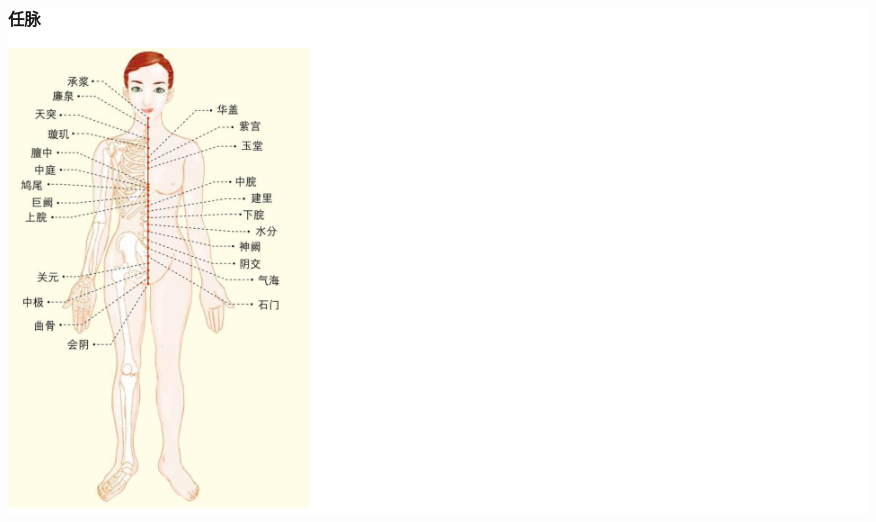 ### 任脉

<img src="04.assets/image-20230816132804819.png" alt="image-20230816132804819" style="zoom:45%;" />

